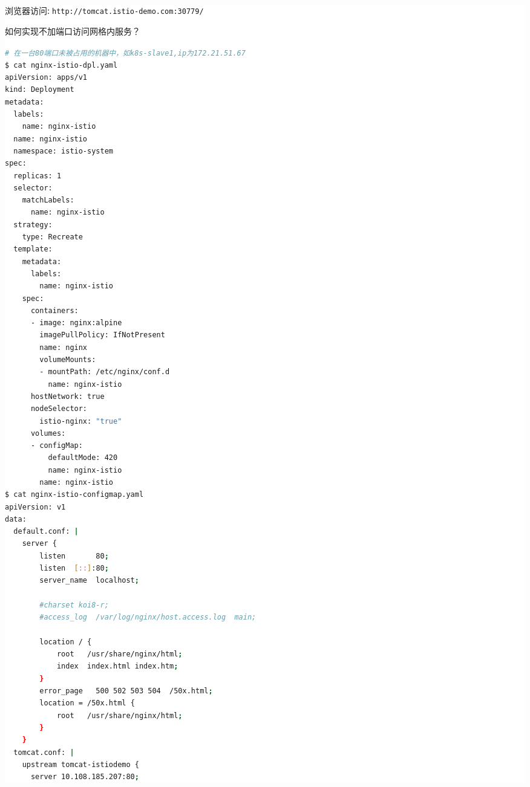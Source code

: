 浏览器访问: `http://tomcat.istio-demo.com:30779/`

如何实现不加端口访问网格内服务？

```bash
# 在一台80端口未被占用的机器中，如k8s-slave1,ip为172.21.51.67
$ cat nginx-istio-dpl.yaml
apiVersion: apps/v1
kind: Deployment
metadata:
  labels:
    name: nginx-istio
  name: nginx-istio
  namespace: istio-system
spec:
  replicas: 1
  selector:
    matchLabels:
      name: nginx-istio
  strategy:
    type: Recreate
  template:
    metadata:
      labels:
        name: nginx-istio
    spec:
      containers:
      - image: nginx:alpine
        imagePullPolicy: IfNotPresent
        name: nginx
        volumeMounts:
        - mountPath: /etc/nginx/conf.d
          name: nginx-istio
      hostNetwork: true
      nodeSelector:
        istio-nginx: "true"
      volumes:
      - configMap:
          defaultMode: 420
          name: nginx-istio
        name: nginx-istio
$ cat nginx-istio-configmap.yaml
apiVersion: v1
data:
  default.conf: |
    server {
        listen       80;
        listen  [::]:80;
        server_name  localhost;

        #charset koi8-r;
        #access_log  /var/log/nginx/host.access.log  main;

        location / {
            root   /usr/share/nginx/html;
            index  index.html index.htm;
        }
        error_page   500 502 503 504  /50x.html;
        location = /50x.html {
            root   /usr/share/nginx/html;
        }
    }
  tomcat.conf: |
    upstream tomcat-istiodemo {
      server 10.108.185.207:80;
```